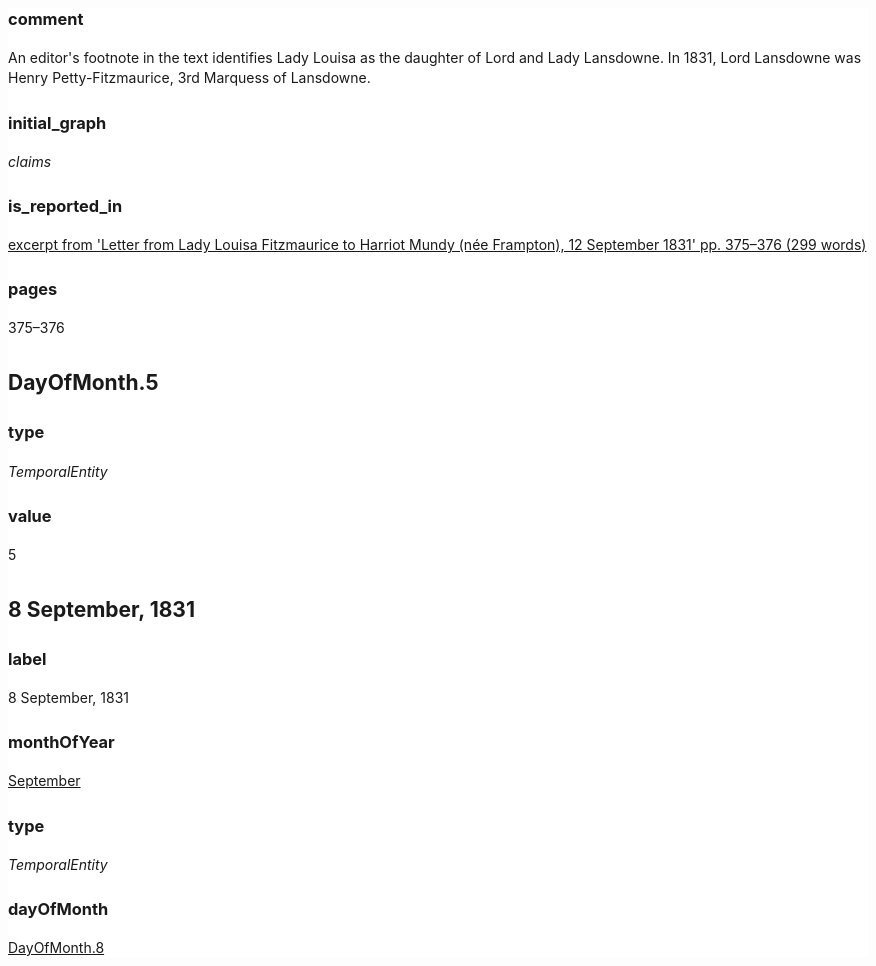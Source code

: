 ### comment


An editor's footnote in the text identifies Lady Louisa as the daughter of Lord and Lady Lansdowne.  In 1831, Lord Lansdowne was Henry Petty-Fitzmaurice, 3rd Marquess of Lansdowne.

### initial_graph


*claims*

### is_reported_in


[excerpt from 'Letter from Lady Louisa Fitzmaurice to Harriot Mundy (née Frampton), 12 September 1831' pp. 375–376 (299 words)](#excerpt-from-'Letter-from-Lady-Louisa-Fitzmaurice-to-Harriot-Mundy-(née-Frampton)-12-September-1831'-pp.-375–376-(299-words))

### pages


375–376

## DayOfMonth.5

### type


*TemporalEntity*

### value


5

## 8 September, 1831

### label


8 September, 1831

### monthOfYear


[September](#September)

### type


*TemporalEntity*

### dayOfMonth


[DayOfMonth.8](#DayOfMonth.8)
